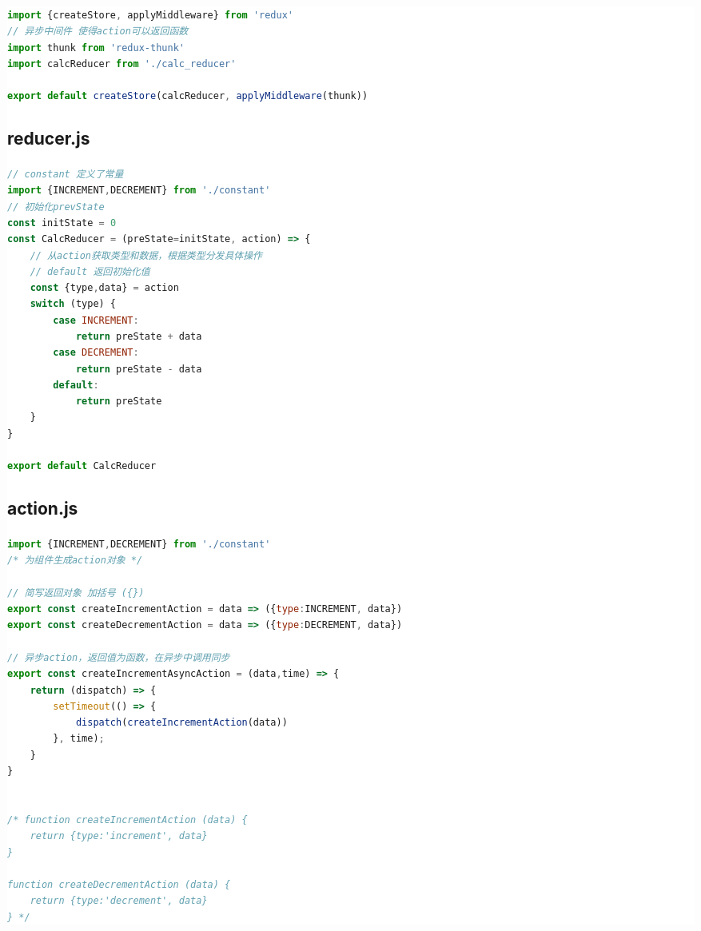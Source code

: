 ```js
import {createStore, applyMiddleware} from 'redux'
// 异步中间件 使得action可以返回函数
import thunk from 'redux-thunk'
import calcReducer from './calc_reducer'

export default createStore(calcReducer, applyMiddleware(thunk))
```

## reducer.js

```js
// constant 定义了常量
import {INCREMENT,DECREMENT} from './constant'
// 初始化prevState
const initState = 0
const CalcReducer = (preState=initState, action) => {
    // 从action获取类型和数据，根据类型分发具体操作
    // default 返回初始化值
    const {type,data} = action
    switch (type) {
        case INCREMENT:
            return preState + data
        case DECREMENT:
            return preState - data
        default:
            return preState
    }
}

export default CalcReducer
```

## action.js

```js
import {INCREMENT,DECREMENT} from './constant'
/* 为组件生成action对象 */

// 简写返回对象 加括号 ({})
export const createIncrementAction = data => ({type:INCREMENT, data})
export const createDecrementAction = data => ({type:DECREMENT, data})

// 异步action，返回值为函数，在异步中调用同步
export const createIncrementAsyncAction = (data,time) => {
    return (dispatch) => {
        setTimeout(() => {
            dispatch(createIncrementAction(data))
        }, time);
    }
}


/* function createIncrementAction (data) {
    return {type:'increment', data}
}

function createDecrementAction (data) {
    return {type:'decrement', data}
} */
```
